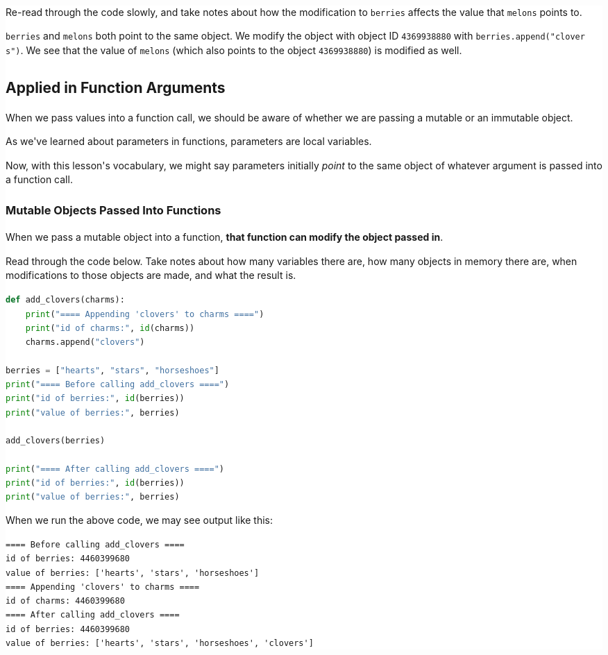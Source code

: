 Re-read through the code slowly, and take notes about how the modification to `berries` affects the value that `melons` points to.

`berries` and `melons` both point to the same object. We modify the object with object ID `4369938880` with `berries.append("clovers")`. We see that the value of `melons` (which also points to the object `4369938880`) is modified as well.

## Applied in Function Arguments

When we pass values into a function call, we should be aware of whether we are passing a mutable or an immutable object.

As we've learned about parameters in functions, parameters are local variables.

Now, with this lesson's vocabulary, we might say parameters initially _point_ to the same object of whatever argument is passed into a function call.

### Mutable Objects Passed Into Functions

When we pass a mutable object into a function, **that function can modify the object passed in**.

Read through the code below. Take notes about how many variables there are, how many objects in memory there are, when modifications to those objects are made, and what the result is.

```python
def add_clovers(charms):
    print("==== Appending 'clovers' to charms ====")
    print("id of charms:", id(charms))
    charms.append("clovers")

berries = ["hearts", "stars", "horseshoes"]
print("==== Before calling add_clovers ====")
print("id of berries:", id(berries))
print("value of berries:", berries)

add_clovers(berries)

print("==== After calling add_clovers ====")
print("id of berries:", id(berries))
print("value of berries:", berries)
```

When we run the above code, we may see output like this:

```
==== Before calling add_clovers ====
id of berries: 4460399680
value of berries: ['hearts', 'stars', 'horseshoes']
==== Appending 'clovers' to charms ====
id of charms: 4460399680
==== After calling add_clovers ====
id of berries: 4460399680
value of berries: ['hearts', 'stars', 'horseshoes', 'clovers']
```
